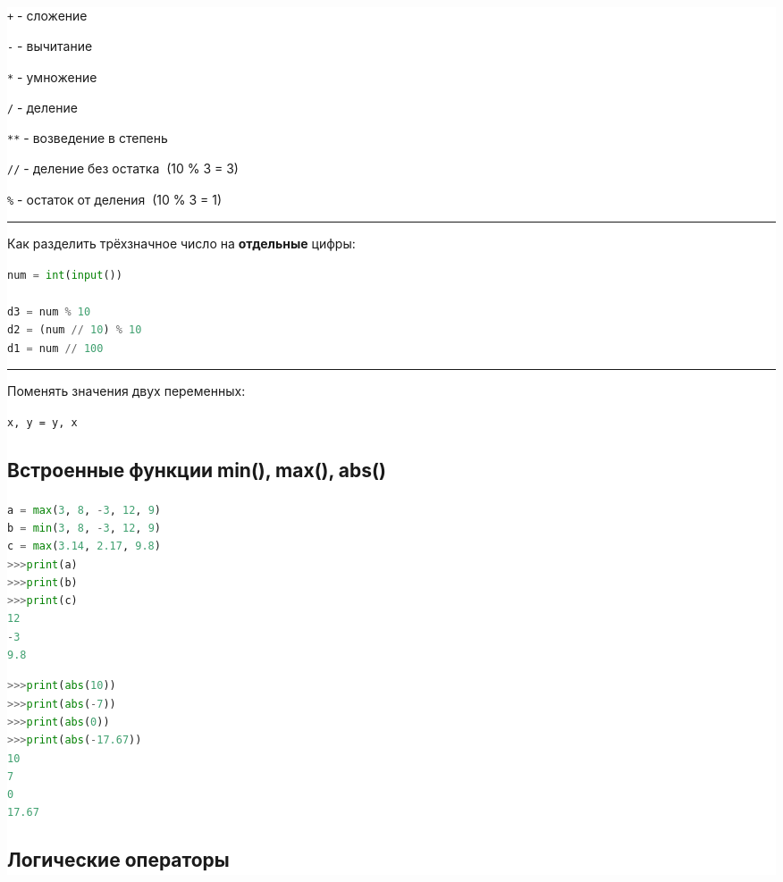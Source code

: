 `+` - сложение

`-` - вычитание 

`*` - умножение 

`/` - деление

`**` - возведение в степень 

`//` - деление без остатка  (10 % 3 = 3) 

`%` - остаток от деления  (10 % 3 = 1)

---

Как разделить трёхзначное число на **отдельные** цифры:
```python
num = int(input())

d3 = num % 10
d2 = (num // 10) % 10
d1 = num // 100
```
---

Поменять значения двух переменных:

`x, y = y, x`

## Встроенные функции min(), max(), abs()

```python
a = max(3, 8, -3, 12, 9)
b = min(3, 8, -3, 12, 9)
c = max(3.14, 2.17, 9.8)
>>>print(a)
>>>print(b)
>>>print(c)
12
-3
9.8
```
```python
>>>print(abs(10))
>>>print(abs(-7))
>>>print(abs(0))
>>>print(abs(-17.67))
10
7
0
17.67
```

## Логические операторы
